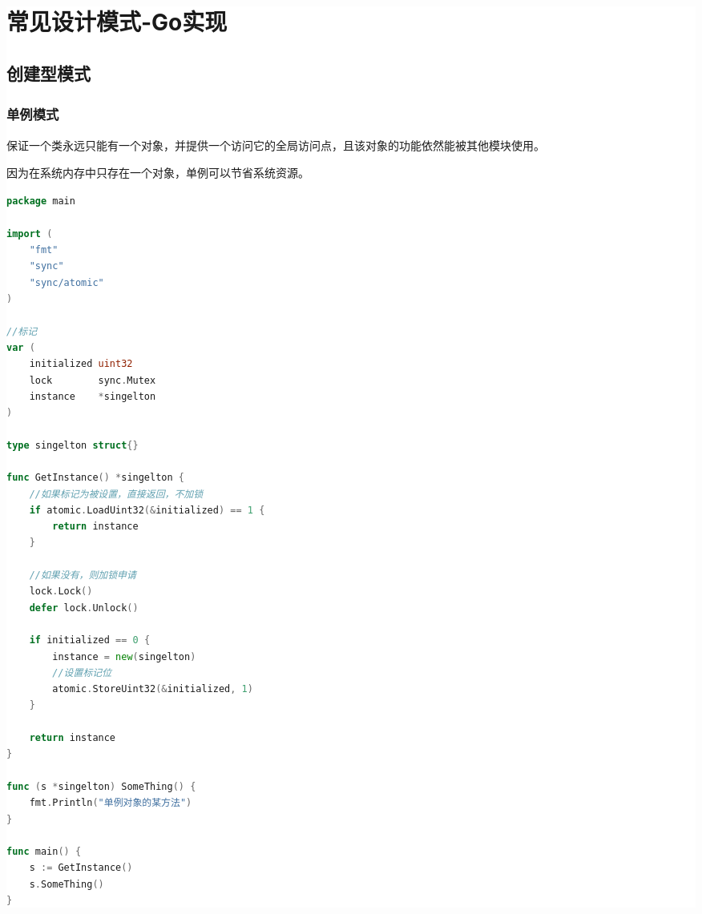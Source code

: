 # 常见设计模式-Go实现


[//]: # (featuredImage: "https://cdn.xiaobinqt.cn/xiaobinqt.io/20221111/091d850770dc4f71b6ef1a9ea89a3327.png")






## 创建型模式

### 单例模式

保证一个类永远只能有一个对象，并提供一个访问它的全局访问点，且该对象的功能依然能被其他模块使用。

因为在系统内存中只存在一个对象，单例可以节省系统资源。

```go
package main

import (
	"fmt"
	"sync"
	"sync/atomic"
)

//标记
var (
	initialized uint32
	lock        sync.Mutex
	instance    *singelton
)

type singelton struct{}

func GetInstance() *singelton {
	//如果标记为被设置，直接返回，不加锁
	if atomic.LoadUint32(&initialized) == 1 {
		return instance
	}

	//如果没有，则加锁申请
	lock.Lock()
	defer lock.Unlock()

	if initialized == 0 {
		instance = new(singelton)
		//设置标记位
		atomic.StoreUint32(&initialized, 1)
	}

	return instance
}

func (s *singelton) SomeThing() {
	fmt.Println("单例对象的某方法")
}

func main() {
	s := GetInstance()
	s.SomeThing()
}
```


[//]: # (![适配器模式]&#40;https://cdn.xiaobinqt.cn/xiaobinqt.io/20221115/001c692e8e4d4f70aabe125a486baf46.png '适配器模式'&#41;)